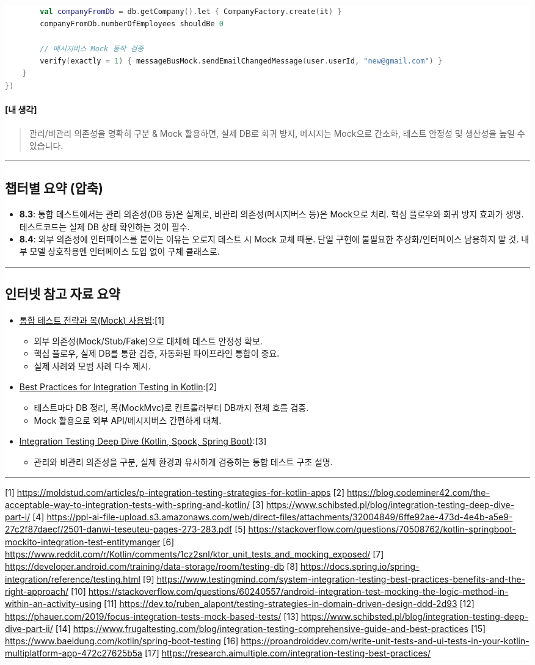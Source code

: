 ```kotlin
        val companyFromDb = db.getCompany().let { CompanyFactory.create(it) }
        companyFromDb.numberOfEmployees shouldBe 0

        // 메시지버스 Mock 동작 검증
        verify(exactly = 1) { messageBusMock.sendEmailChangedMessage(user.userId, "new@gmail.com") }
    }
})
```
#### [내 생각]
> 관리/비관리 의존성을 명확히 구분 & Mock 활용하면, 실제 DB로 회귀 방지, 메시지는 Mock으로 간소화, 테스트 안정성 및 생산성을 높일 수 있습니다.

***

## 챕터별 요약 (압축)

- **8.3**: 통합 테스트에서는 관리 의존성(DB 등)은 실제로, 비관리 의존성(메시지버스 등)은 Mock으로 처리. 핵심 플로우와 회귀 방지 효과가 생명. 테스트코드는 실제 DB 상태 확인하는 것이 필수.
- **8.4**: 외부 의존성에 인터페이스를 붙이는 이유는 오로지 테스트 시 Mock 교체 때문. 단일 구현에 불필요한 추상화/인터페이스 남용하지 말 것. 내부 모델 상호작용엔 인터페이스 도입 없이 구체 클래스로.

***

## 인터넷 참고 자료 요약

- [통합 테스트 전략과 목(Mock) 사용법](https://moldstud.com/articles/p-integration-testing-strategies-for-kotlin-apps):[1]
  - 외부 의존성(Mock/Stub/Fake)으로 대체해 테스트 안정성 확보.
  - 핵심 플로우, 실제 DB를 통한 검증, 자동화된 파이프라인 통합이 중요.
  - 실제 사례와 모범 사례 다수 제시.

- [Best Practices for Integration Testing in Kotlin](https://blog.codeminer42.com/the-acceptable-way-to-integration-tests-with-spring-and-kotlin/):[2]
  - 테스트마다 DB 정리, 목(MockMvc)로 컨트롤러부터 DB까지 전체 흐름 검증.
  - Mock 활용으로 외부 API/메시지버스 간편하게 대체.

- [Integration Testing Deep Dive (Kotlin, Spock, Spring Boot)](https://www.schibsted.pl/blog/integration-testing-deep-dive-part-i/):[3]
  - 관리와 비관리 의존성을 구분, 실제 환경과 유사하게 검증하는 통합 테스트 구조 설명.

***

[1] https://moldstud.com/articles/p-integration-testing-strategies-for-kotlin-apps
[2] https://blog.codeminer42.com/the-acceptable-way-to-integration-tests-with-spring-and-kotlin/
[3] https://www.schibsted.pl/blog/integration-testing-deep-dive-part-i/
[4] https://ppl-ai-file-upload.s3.amazonaws.com/web/direct-files/attachments/32004849/6ffe92ae-473d-4e4b-a5e9-27c2f87daecf/2501-danwi-teseuteu-pages-273-283.pdf
[5] https://stackoverflow.com/questions/70508762/kotlin-springboot-mockito-integration-test-entitymanger
[6] https://www.reddit.com/r/Kotlin/comments/1cz2snl/ktor_unit_tests_and_mocking_exposed/
[7] https://developer.android.com/training/data-storage/room/testing-db
[8] https://docs.spring.io/spring-integration/reference/testing.html
[9] https://www.testingmind.com/system-integration-testing-best-practices-benefits-and-the-right-approach/
[10] https://stackoverflow.com/questions/60240557/android-integration-test-mocking-the-logic-method-in-within-an-activity-using
[11] https://dev.to/ruben_alapont/testing-strategies-in-domain-driven-design-ddd-2d93
[12] https://phauer.com/2019/focus-integration-tests-mock-based-tests/
[13] https://www.schibsted.pl/blog/integration-testing-deep-dive-part-ii/
[14] https://www.frugaltesting.com/blog/integration-testing-comprehensive-guide-and-best-practices
[15] https://www.baeldung.com/kotlin/spring-boot-testing
[16] https://proandroiddev.com/write-unit-tests-and-ui-tests-in-your-kotlin-multiplatform-app-472c27625b5a
[17] https://research.aimultiple.com/integration-testing-best-practices/
